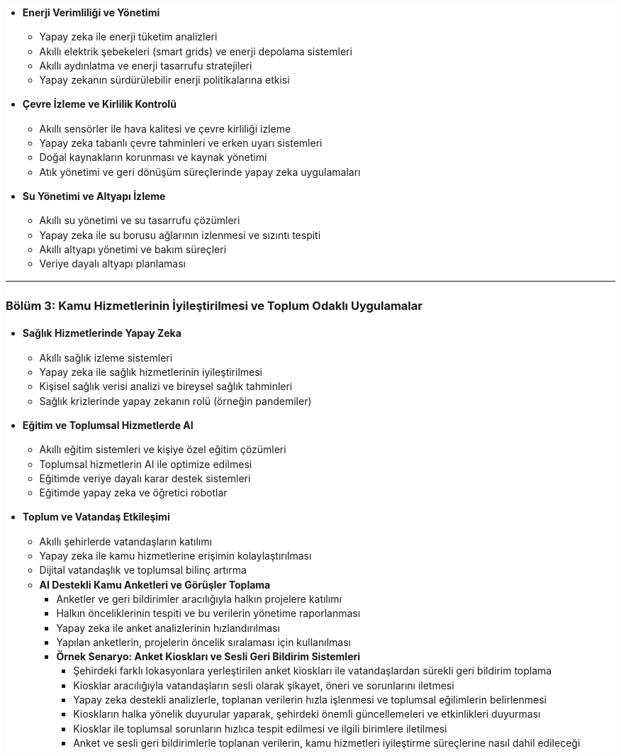 - **Enerji Verimliliği ve Yönetimi**
  - Yapay zeka ile enerji tüketim analizleri
  - Akıllı elektrik şebekeleri (smart grids) ve enerji depolama sistemleri
  - Akıllı aydınlatma ve enerji tasarrufu stratejileri
  - Yapay zekanın sürdürülebilir enerji politikalarına etkisi

- **Çevre İzleme ve Kirlilik Kontrolü**
  - Akıllı sensörler ile hava kalitesi ve çevre kirliliği izleme
  - Yapay zeka tabanlı çevre tahminleri ve erken uyarı sistemleri
  - Doğal kaynakların korunması ve kaynak yönetimi
  - Atık yönetimi ve geri dönüşüm süreçlerinde yapay zeka uygulamaları

- **Su Yönetimi ve Altyapı İzleme**
  - Akıllı su yönetimi ve su tasarrufu çözümleri
  - Yapay zeka ile su borusu ağlarının izlenmesi ve sızıntı tespiti
  - Akıllı altyapı yönetimi ve bakım süreçleri
  - Veriye dayalı altyapı planlaması

---

### **Bölüm 3: Kamu Hizmetlerinin İyileştirilmesi ve Toplum Odaklı Uygulamalar**

- **Sağlık Hizmetlerinde Yapay Zeka**
  - Akıllı sağlık izleme sistemleri
  - Yapay zeka ile sağlık hizmetlerinin iyileştirilmesi
  - Kişisel sağlık verisi analizi ve bireysel sağlık tahminleri
  - Sağlık krizlerinde yapay zekanın rolü (örneğin pandemiler)

- **Eğitim ve Toplumsal Hizmetlerde AI**
  - Akıllı eğitim sistemleri ve kişiye özel eğitim çözümleri
  - Toplumsal hizmetlerin AI ile optimize edilmesi
  - Eğitimde veriye dayalı karar destek sistemleri
  - Eğitimde yapay zeka ve öğretici robotlar

- **Toplum ve Vatandaş Etkileşimi**
  - Akıllı şehirlerde vatandaşların katılımı
  - Yapay zeka ile kamu hizmetlerine erişimin kolaylaştırılması
  - Dijital vatandaşlık ve toplumsal bilinç artırma
  - **AI Destekli Kamu Anketleri ve Görüşler Toplama**
    - Anketler ve geri bildirimler aracılığıyla halkın projelere katılımı
    - Halkın önceliklerinin tespiti ve bu verilerin yönetime raporlanması
    - Yapay zeka ile anket analizlerinin hızlandırılması
    - Yapılan anketlerin, projelerin öncelik sıralaması için kullanılması
    - **Örnek Senaryo: Anket Kioskları ve Sesli Geri Bildirim Sistemleri**  
      - Şehirdeki farklı lokasyonlara yerleştirilen anket kioskları ile vatandaşlardan sürekli geri bildirim toplama  
      - Kiosklar aracılığıyla vatandaşların sesli olarak şikayet, öneri ve sorunlarını iletmesi  
      - Yapay zeka destekli analizlerle, toplanan verilerin hızla işlenmesi ve toplumsal eğilimlerin belirlenmesi  
      - Kioskların halka yönelik duyurular yaparak, şehirdeki önemli güncellemeleri ve etkinlikleri duyurması  
      - Kiosklar ile toplumsal sorunların hızlıca tespit edilmesi ve ilgili birimlere iletilmesi  
      - Anket ve sesli geri bildirimlerle toplanan verilerin, kamu hizmetleri iyileştirme süreçlerine nasıl dahil edileceği  
